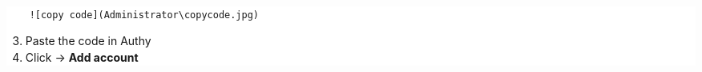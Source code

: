         ![copy code](Administrator\copycode.jpg)

3.  Paste the code in Authy
4.  Click -> **Add account**
